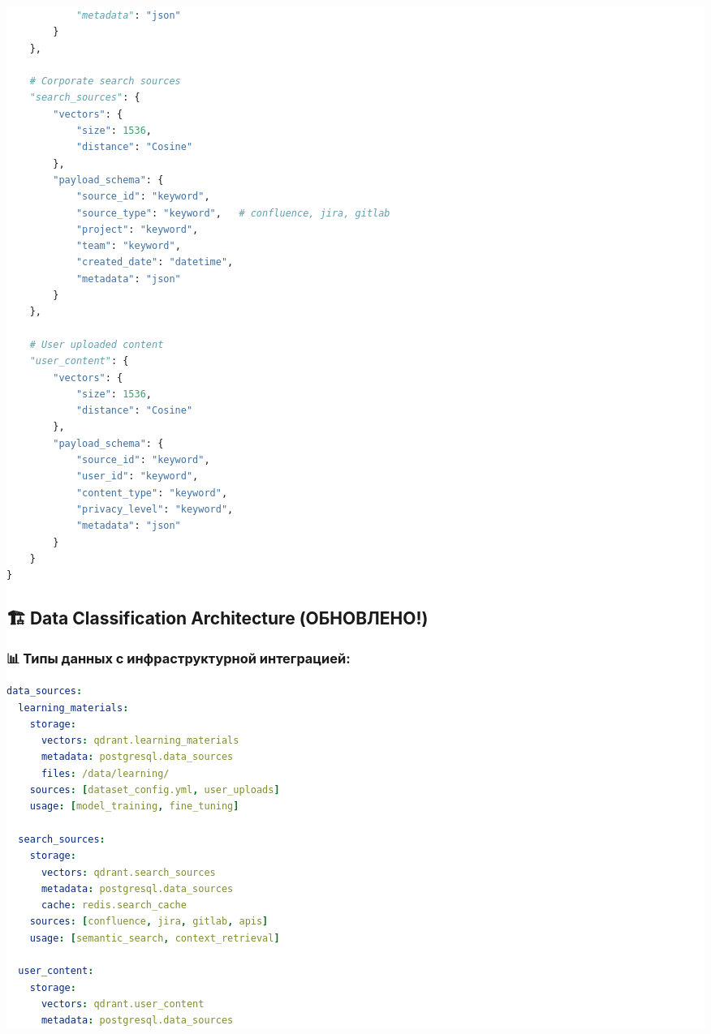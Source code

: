```python
            "metadata": "json"
        }
    },
    
    # Corporate search sources
    "search_sources": {
        "vectors": {
            "size": 1536,
            "distance": "Cosine"
        },
        "payload_schema": {
            "source_id": "keyword",
            "source_type": "keyword",   # confluence, jira, gitlab
            "project": "keyword",
            "team": "keyword",
            "created_date": "datetime",
            "metadata": "json"
        }
    },
    
    # User uploaded content
    "user_content": {
        "vectors": {
            "size": 1536,
            "distance": "Cosine"
        },
        "payload_schema": {
            "source_id": "keyword",
            "user_id": "keyword",
            "content_type": "keyword",
            "privacy_level": "keyword",
            "metadata": "json"
        }
    }
}
```

## 🏗️ **Data Classification Architecture (ОБНОВЛЕНО!)**

### 📊 **Типы данных с инфраструктурной интеграцией:**

```yaml
data_sources:
  learning_materials:
    storage: 
      vectors: qdrant.learning_materials
      metadata: postgresql.data_sources
      files: /data/learning/
    sources: [dataset_config.yml, user_uploads]
    usage: [model_training, fine_tuning]
    
  search_sources:
    storage:
      vectors: qdrant.search_sources  
      metadata: postgresql.data_sources
      cache: redis.search_cache
    sources: [confluence, jira, gitlab, apis]
    usage: [semantic_search, context_retrieval]
    
  user_content:
    storage:
      vectors: qdrant.user_content
      metadata: postgresql.data_sources
```